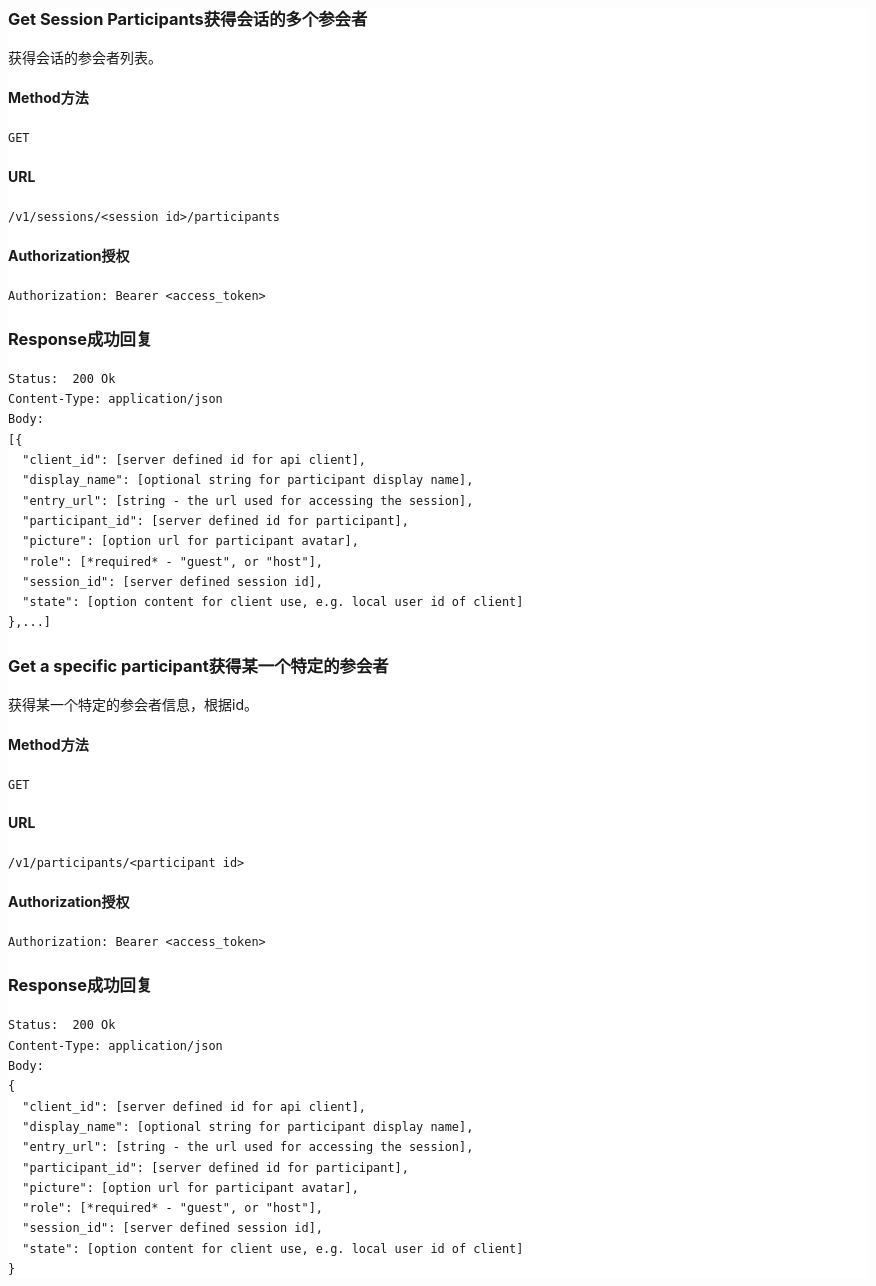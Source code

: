 ### Get Session Participants获得会话的多个参会者

获得会话的参会者列表。

#### Method方法

`GET`

#### URL

`/v1/sessions/<session id>/participants`

#### Authorization授权

`Authorization: Bearer <access_token>`

### Response成功回复
```
Status:  200 Ok
Content-Type: application/json
Body:
[{
  "client_id": [server defined id for api client],
  "display_name": [optional string for participant display name],
  "entry_url": [string - the url used for accessing the session],
  "participant_id": [server defined id for participant],
  "picture": [option url for participant avatar],
  "role": [*required* - "guest", or "host"],
  "session_id": [server defined session id],
  "state": [option content for client use, e.g. local user id of client]
},...]
```

### Get a specific participant获得某一个特定的参会者

获得某一个特定的参会者信息，根据id。

#### Method方法

`GET`

#### URL

`/v1/participants/<participant id>`

#### Authorization授权

`Authorization: Bearer <access_token>`

### Response成功回复
```
Status:  200 Ok
Content-Type: application/json
Body:
{
  "client_id": [server defined id for api client],
  "display_name": [optional string for participant display name],
  "entry_url": [string - the url used for accessing the session],
  "participant_id": [server defined id for participant],
  "picture": [option url for participant avatar],
  "role": [*required* - "guest", or "host"],
  "session_id": [server defined session id],
  "state": [option content for client use, e.g. local user id of client]
}
```
